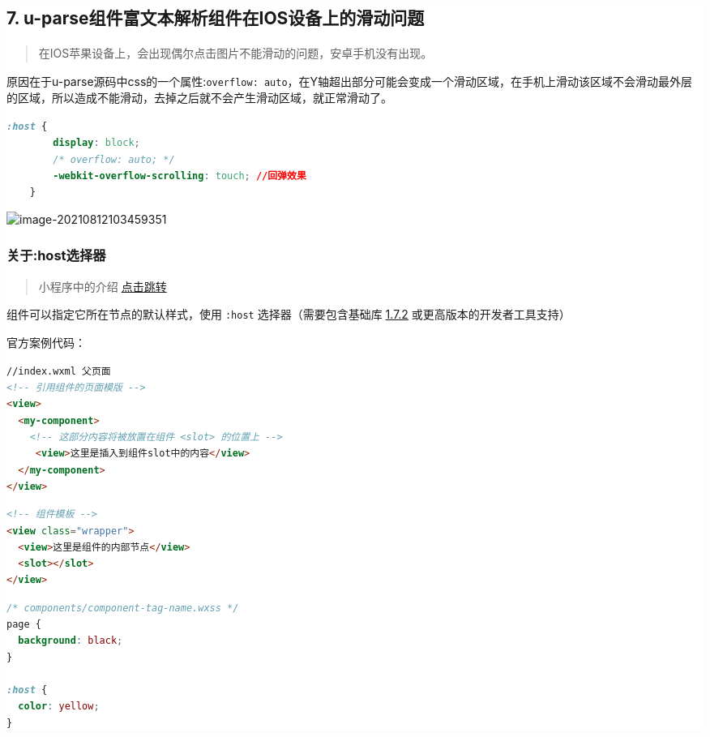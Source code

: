 ## 7. u-parse组件富文本解析组件在IOS设备上的滑动问题

> 在IOS苹果设备上，会出现偶尔点击图片不能滑动的问题，安卓手机没有出现。

原因在于u-parse源码中css的一个属性:`overflow: auto`，在Y轴超出部分可能会变成一个滑动区域，在手机上滑动该区域不会滑动最外层的区域，所以造成不能滑动，去掉之后就不会产生滑动区域，就正常滑动了。

```css
:host {
		display: block;
		/* overflow: auto; */
		-webkit-overflow-scrolling: touch; //回弹效果
	}
```

![image-20210812103459351](https://i.loli.net/2021/08/12/OBGJeSYx7oL9QF5.png)

### 关于:host选择器

> 小程序中的介绍  [点击跳转](https://developers.weixin.qq.com/miniprogram/dev/framework/custom-component/wxml-wxss.html#%E7%BB%84%E4%BB%B6%E6%A0%B7%E5%BC%8F)

组件可以指定它所在节点的默认样式，使用 `:host` 选择器（需要包含基础库 [1.7.2](https://developers.weixin.qq.com/miniprogram/dev/framework/compatibility.html) 或更高版本的开发者工具支持）

官方案例代码：

```html
//index.wxml 父页面
<!-- 引用组件的页面模版 -->
<view>
  <my-component>
    <!-- 这部分内容将被放置在组件 <slot> 的位置上 -->
     <view>这里是插入到组件slot中的内容</view> 
  </my-component>
</view>
```

```html
<!-- 组件模板 -->
<view class="wrapper">
  <view>这里是组件的内部节点</view>
  <slot></slot>
</view>
```

```css
/* components/component-tag-name.wxss */
page {
  background: black;
}

:host {
  color: yellow;
}
```
